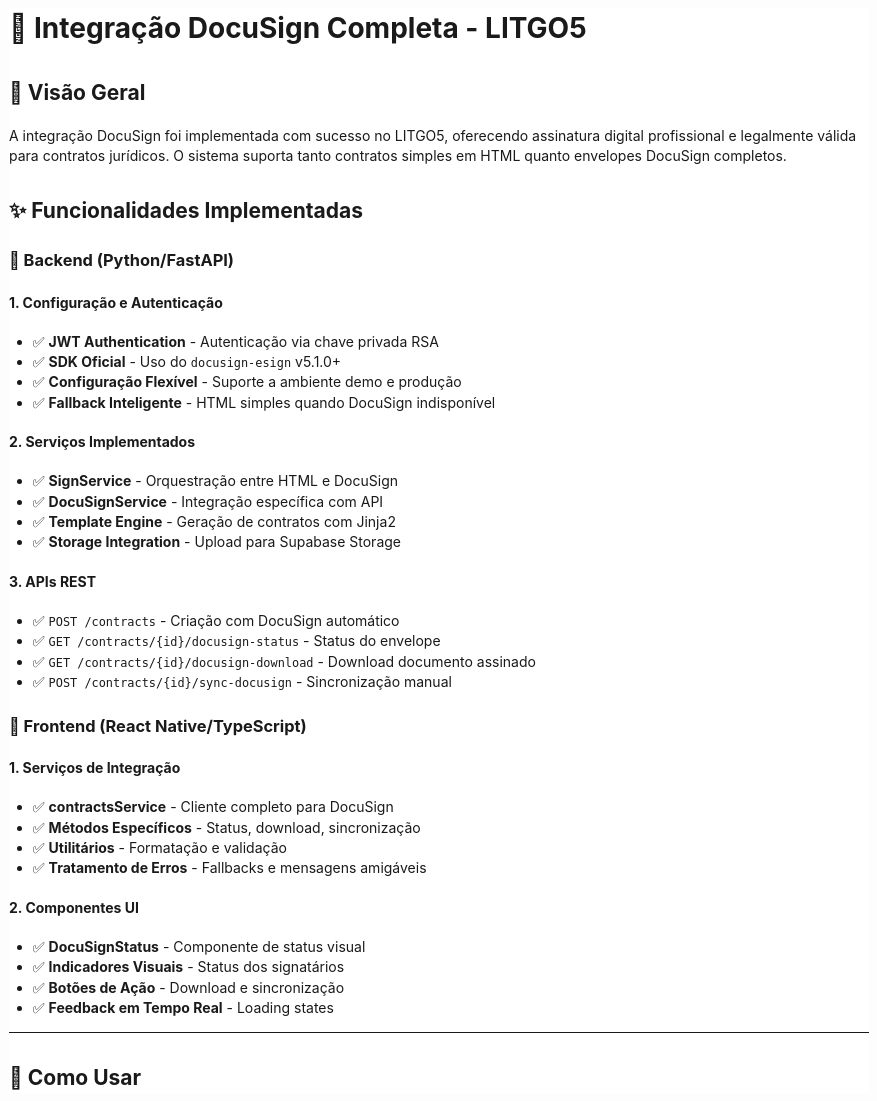 # 📝 Integração DocuSign Completa - LITGO5

## 🎯 Visão Geral

A integração DocuSign foi implementada com sucesso no LITGO5, oferecendo assinatura digital profissional e legalmente válida para contratos jurídicos. O sistema suporta tanto contratos simples em HTML quanto envelopes DocuSign completos.

## ✨ Funcionalidades Implementadas

### 🔧 Backend (Python/FastAPI)

#### **1. Configuração e Autenticação**
- ✅ **JWT Authentication** - Autenticação via chave privada RSA
- ✅ **SDK Oficial** - Uso do `docusign-esign` v5.1.0+
- ✅ **Configuração Flexível** - Suporte a ambiente demo e produção
- ✅ **Fallback Inteligente** - HTML simples quando DocuSign indisponível

#### **2. Serviços Implementados**
- ✅ **SignService** - Orquestração entre HTML e DocuSign
- ✅ **DocuSignService** - Integração específica com API
- ✅ **Template Engine** - Geração de contratos com Jinja2
- ✅ **Storage Integration** - Upload para Supabase Storage

#### **3. APIs REST**
- ✅ `POST /contracts` - Criação com DocuSign automático
- ✅ `GET /contracts/{id}/docusign-status` - Status do envelope
- ✅ `GET /contracts/{id}/docusign-download` - Download documento assinado
- ✅ `POST /contracts/{id}/sync-docusign` - Sincronização manual

### 📱 Frontend (React Native/TypeScript)

#### **1. Serviços de Integração**
- ✅ **contractsService** - Cliente completo para DocuSign
- ✅ **Métodos Específicos** - Status, download, sincronização
- ✅ **Utilitários** - Formatação e validação
- ✅ **Tratamento de Erros** - Fallbacks e mensagens amigáveis

#### **2. Componentes UI**
- ✅ **DocuSignStatus** - Componente de status visual
- ✅ **Indicadores Visuais** - Status dos signatários
- ✅ **Botões de Ação** - Download e sincronização
- ✅ **Feedback em Tempo Real** - Loading states

---

## 🚀 Como Usar
